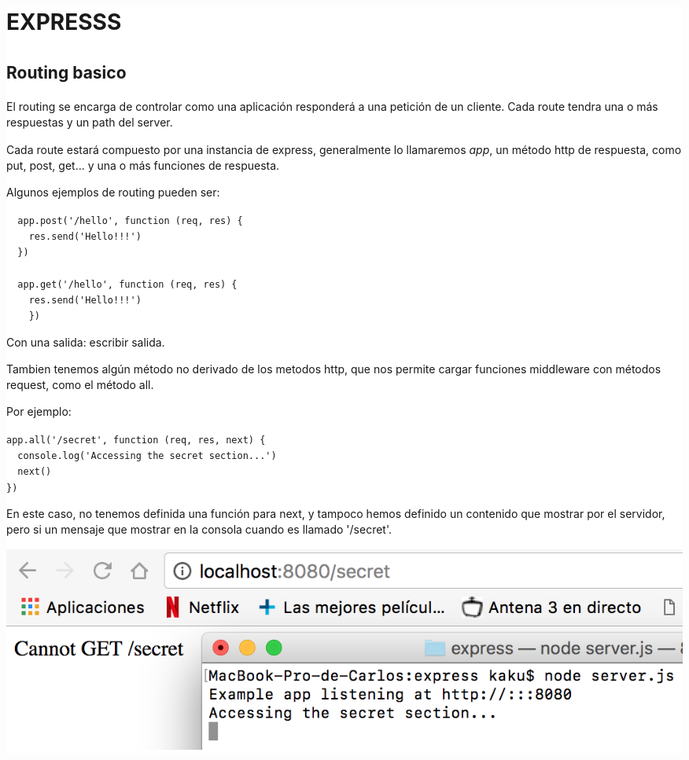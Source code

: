 # EXPRESSS

## Routing basico

El routing se encarga de controlar como una aplicación responderá a una petición de un cliente.
Cada route tendra una o más respuestas y un path del server.

Cada route estará compuesto por una instancia de express, generalmente lo llamaremos *app*, un método http de respuesta, como put, post, get... y una o más funciones de respuesta.

Algunos ejemplos de routing pueden ser:

~~~
  app.post('/hello', function (req, res) {  
    res.send('Hello!!!')  
  })  

  app.get('/hello', function (req, res) {  
    res.send('Hello!!!')  
    })  
~~~
Con una salida:
  escribir salida.


Tambien tenemos algún método no derivado de los metodos http, que nos permite cargar funciones middleware con métodos request, como el método all.

Por ejemplo:
~~~
app.all('/secret', function (req, res, next) {  
  console.log('Accessing the secret section...')  
  next()  
})  
~~~
En este caso, no tenemos definida una función para next, y tampoco hemos definido un contenido que mostrar por el servidor, pero si un mensaje que mostrar en la consola cuando es llamado '/secret'.

  ![foto](secret-nosalida.png)
